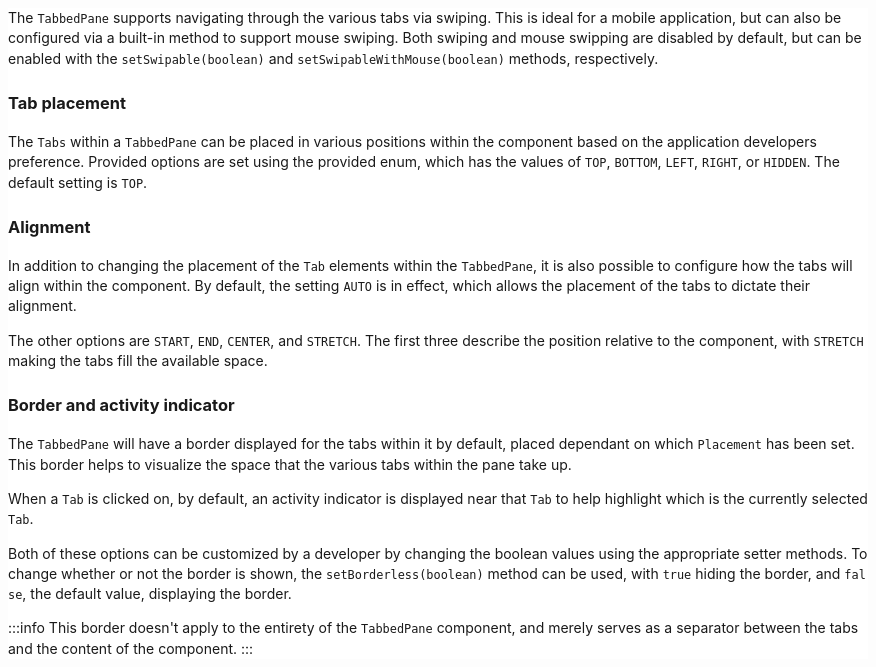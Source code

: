 The `TabbedPane` supports navigating through the various tabs via swiping. This is ideal for a mobile application, but can also be configured via a built-in method to support mouse swiping. Both swiping and mouse swipping are disabled by default, but can be enabled with the `setSwipable(boolean)` and `setSwipableWithMouse(boolean)` methods, respectively. 



### Tab placement 

The `Tabs` within a `TabbedPane` can be placed in various positions within the component based on the application developers preference. Provided options are set using the provided enum, which has the values of `TOP`, `BOTTOM`, `LEFT`, `RIGHT`, or `HIDDEN`. The default setting is `TOP`.


<ComponentDemo 
path='/webforj/tabbedpaneplacement?' 
javaE='https://raw.githubusercontent.com/webforj/webforj-documentation/refs/heads/main/src/main/java/com/webforj/samples/views/tabbedpane/TabbedPanePlacementView.java'
height="400px"
/>

### Alignment

In addition to changing the placement of the `Tab` elements within the `TabbedPane`, it is also possible to configure how the tabs will align within the component. By default, the setting `AUTO` is in effect, which allows the placement of the tabs to dictate their alignment.

The other options are `START`, `END`, `CENTER`, and `STRETCH`. The first three describe the position relative to the component, with `STRETCH` making the tabs fill the available space.

<ComponentDemo 
path='/webforj/tabbedpanealignment?' 
javaE='https://raw.githubusercontent.com/webforj/webforj-documentation/refs/heads/main/src/main/java/com/webforj/samples/views/tabbedpane/TabbedPaneAlignmentView.java'
height="250px"
/>

### Border and activity indicator

The `TabbedPane` will have a border displayed for the tabs within it by default, placed dependant on which `Placement` has been set. This border helps to visualize the space that the various tabs within the pane take up. 

When a `Tab` is clicked on, by default, an activity indicator is displayed near that `Tab` to help highlight which is the currently selected `Tab`.

Both of these options can be customized by a developer by changing the boolean values using the appropriate setter methods. To change whether or not the border is shown, the `setBorderless(boolean)` method can be used, with `true` hiding the border, and `false`, the default value, displaying the border.

:::info
This border doesn't apply to the entirety of the `TabbedPane` component, and merely serves as a separator between the tabs and the content of the component.
:::
